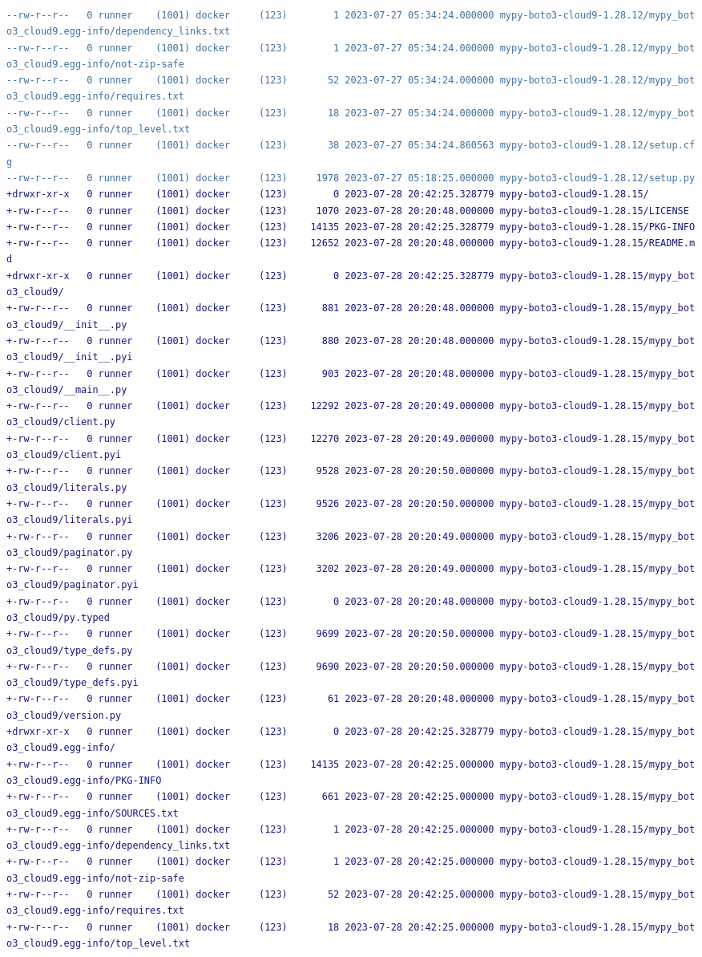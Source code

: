 ```diff
--rw-r--r--   0 runner    (1001) docker     (123)        1 2023-07-27 05:34:24.000000 mypy-boto3-cloud9-1.28.12/mypy_boto3_cloud9.egg-info/dependency_links.txt
--rw-r--r--   0 runner    (1001) docker     (123)        1 2023-07-27 05:34:24.000000 mypy-boto3-cloud9-1.28.12/mypy_boto3_cloud9.egg-info/not-zip-safe
--rw-r--r--   0 runner    (1001) docker     (123)       52 2023-07-27 05:34:24.000000 mypy-boto3-cloud9-1.28.12/mypy_boto3_cloud9.egg-info/requires.txt
--rw-r--r--   0 runner    (1001) docker     (123)       18 2023-07-27 05:34:24.000000 mypy-boto3-cloud9-1.28.12/mypy_boto3_cloud9.egg-info/top_level.txt
--rw-r--r--   0 runner    (1001) docker     (123)       38 2023-07-27 05:34:24.860563 mypy-boto3-cloud9-1.28.12/setup.cfg
--rw-r--r--   0 runner    (1001) docker     (123)     1978 2023-07-27 05:18:25.000000 mypy-boto3-cloud9-1.28.12/setup.py
+drwxr-xr-x   0 runner    (1001) docker     (123)        0 2023-07-28 20:42:25.328779 mypy-boto3-cloud9-1.28.15/
+-rw-r--r--   0 runner    (1001) docker     (123)     1070 2023-07-28 20:20:48.000000 mypy-boto3-cloud9-1.28.15/LICENSE
+-rw-r--r--   0 runner    (1001) docker     (123)    14135 2023-07-28 20:42:25.328779 mypy-boto3-cloud9-1.28.15/PKG-INFO
+-rw-r--r--   0 runner    (1001) docker     (123)    12652 2023-07-28 20:20:48.000000 mypy-boto3-cloud9-1.28.15/README.md
+drwxr-xr-x   0 runner    (1001) docker     (123)        0 2023-07-28 20:42:25.328779 mypy-boto3-cloud9-1.28.15/mypy_boto3_cloud9/
+-rw-r--r--   0 runner    (1001) docker     (123)      881 2023-07-28 20:20:48.000000 mypy-boto3-cloud9-1.28.15/mypy_boto3_cloud9/__init__.py
+-rw-r--r--   0 runner    (1001) docker     (123)      880 2023-07-28 20:20:48.000000 mypy-boto3-cloud9-1.28.15/mypy_boto3_cloud9/__init__.pyi
+-rw-r--r--   0 runner    (1001) docker     (123)      903 2023-07-28 20:20:48.000000 mypy-boto3-cloud9-1.28.15/mypy_boto3_cloud9/__main__.py
+-rw-r--r--   0 runner    (1001) docker     (123)    12292 2023-07-28 20:20:49.000000 mypy-boto3-cloud9-1.28.15/mypy_boto3_cloud9/client.py
+-rw-r--r--   0 runner    (1001) docker     (123)    12270 2023-07-28 20:20:49.000000 mypy-boto3-cloud9-1.28.15/mypy_boto3_cloud9/client.pyi
+-rw-r--r--   0 runner    (1001) docker     (123)     9528 2023-07-28 20:20:50.000000 mypy-boto3-cloud9-1.28.15/mypy_boto3_cloud9/literals.py
+-rw-r--r--   0 runner    (1001) docker     (123)     9526 2023-07-28 20:20:50.000000 mypy-boto3-cloud9-1.28.15/mypy_boto3_cloud9/literals.pyi
+-rw-r--r--   0 runner    (1001) docker     (123)     3206 2023-07-28 20:20:49.000000 mypy-boto3-cloud9-1.28.15/mypy_boto3_cloud9/paginator.py
+-rw-r--r--   0 runner    (1001) docker     (123)     3202 2023-07-28 20:20:49.000000 mypy-boto3-cloud9-1.28.15/mypy_boto3_cloud9/paginator.pyi
+-rw-r--r--   0 runner    (1001) docker     (123)        0 2023-07-28 20:20:48.000000 mypy-boto3-cloud9-1.28.15/mypy_boto3_cloud9/py.typed
+-rw-r--r--   0 runner    (1001) docker     (123)     9699 2023-07-28 20:20:50.000000 mypy-boto3-cloud9-1.28.15/mypy_boto3_cloud9/type_defs.py
+-rw-r--r--   0 runner    (1001) docker     (123)     9690 2023-07-28 20:20:50.000000 mypy-boto3-cloud9-1.28.15/mypy_boto3_cloud9/type_defs.pyi
+-rw-r--r--   0 runner    (1001) docker     (123)       61 2023-07-28 20:20:48.000000 mypy-boto3-cloud9-1.28.15/mypy_boto3_cloud9/version.py
+drwxr-xr-x   0 runner    (1001) docker     (123)        0 2023-07-28 20:42:25.328779 mypy-boto3-cloud9-1.28.15/mypy_boto3_cloud9.egg-info/
+-rw-r--r--   0 runner    (1001) docker     (123)    14135 2023-07-28 20:42:25.000000 mypy-boto3-cloud9-1.28.15/mypy_boto3_cloud9.egg-info/PKG-INFO
+-rw-r--r--   0 runner    (1001) docker     (123)      661 2023-07-28 20:42:25.000000 mypy-boto3-cloud9-1.28.15/mypy_boto3_cloud9.egg-info/SOURCES.txt
+-rw-r--r--   0 runner    (1001) docker     (123)        1 2023-07-28 20:42:25.000000 mypy-boto3-cloud9-1.28.15/mypy_boto3_cloud9.egg-info/dependency_links.txt
+-rw-r--r--   0 runner    (1001) docker     (123)        1 2023-07-28 20:42:25.000000 mypy-boto3-cloud9-1.28.15/mypy_boto3_cloud9.egg-info/not-zip-safe
+-rw-r--r--   0 runner    (1001) docker     (123)       52 2023-07-28 20:42:25.000000 mypy-boto3-cloud9-1.28.15/mypy_boto3_cloud9.egg-info/requires.txt
+-rw-r--r--   0 runner    (1001) docker     (123)       18 2023-07-28 20:42:25.000000 mypy-boto3-cloud9-1.28.15/mypy_boto3_cloud9.egg-info/top_level.txt
```